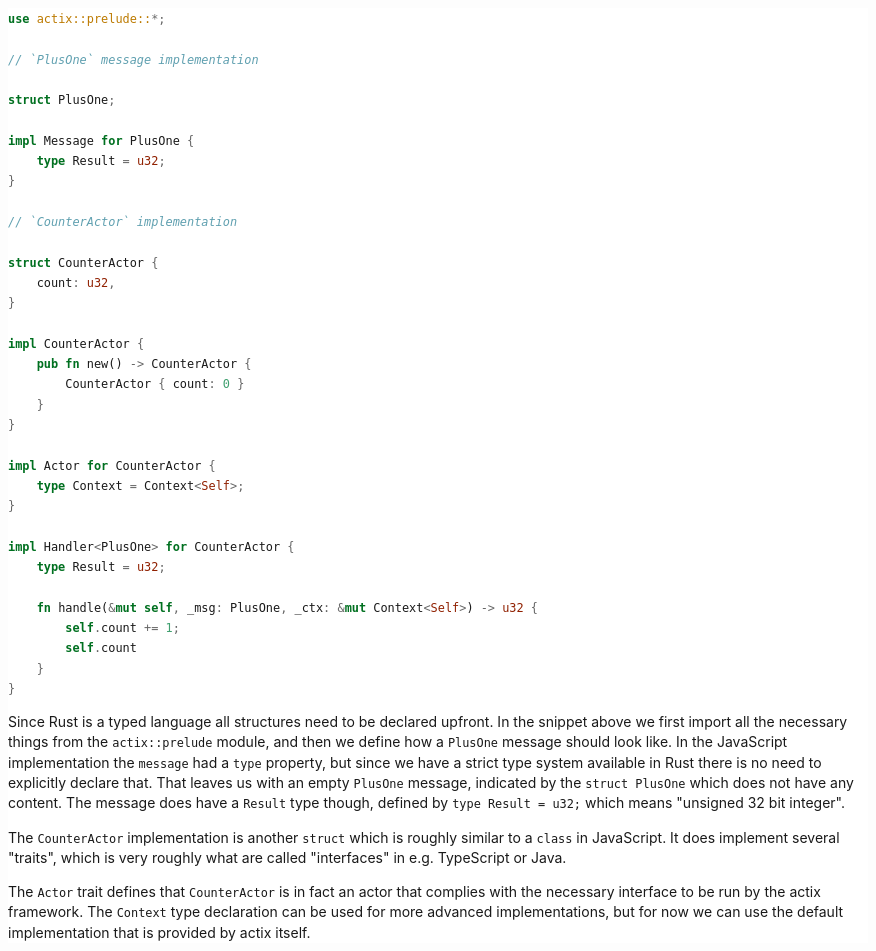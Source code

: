 ```rust
use actix::prelude::*;

// `PlusOne` message implementation

struct PlusOne;

impl Message for PlusOne {
    type Result = u32;
}

// `CounterActor` implementation

struct CounterActor {
    count: u32,
}

impl CounterActor {
    pub fn new() -> CounterActor {
        CounterActor { count: 0 }
    }
}

impl Actor for CounterActor {
    type Context = Context<Self>;
}

impl Handler<PlusOne> for CounterActor {
    type Result = u32;

    fn handle(&mut self, _msg: PlusOne, _ctx: &mut Context<Self>) -> u32 {
        self.count += 1;
        self.count
    }
}
```

Since Rust is a typed language all structures need to be declared upfront. In
the snippet above we first import all the necessary things from the
`actix::prelude` module, and then we define how a `PlusOne` message should look
like. In the JavaScript implementation the `message` had a `type` property, but
since we have a strict type system available in Rust there is no need to
explicitly declare that. That leaves us with an empty `PlusOne` message,
indicated by the `struct PlusOne` which does not have any content. The message
does have a `Result` type though, defined by `type Result = u32;` which means
"unsigned 32 bit integer".

The `CounterActor` implementation is another `struct` which is roughly similar
to a `class` in JavaScript. It does implement several "traits", which is
very roughly what are called "interfaces" in e.g. TypeScript or Java.

The `Actor` trait defines that `CounterActor` is in fact an actor that complies
with the necessary interface to be run by the actix framework. The `Context`
type declaration can be used for more advanced implementations, but for now
we can use the default implementation that is provided by actix itself.

